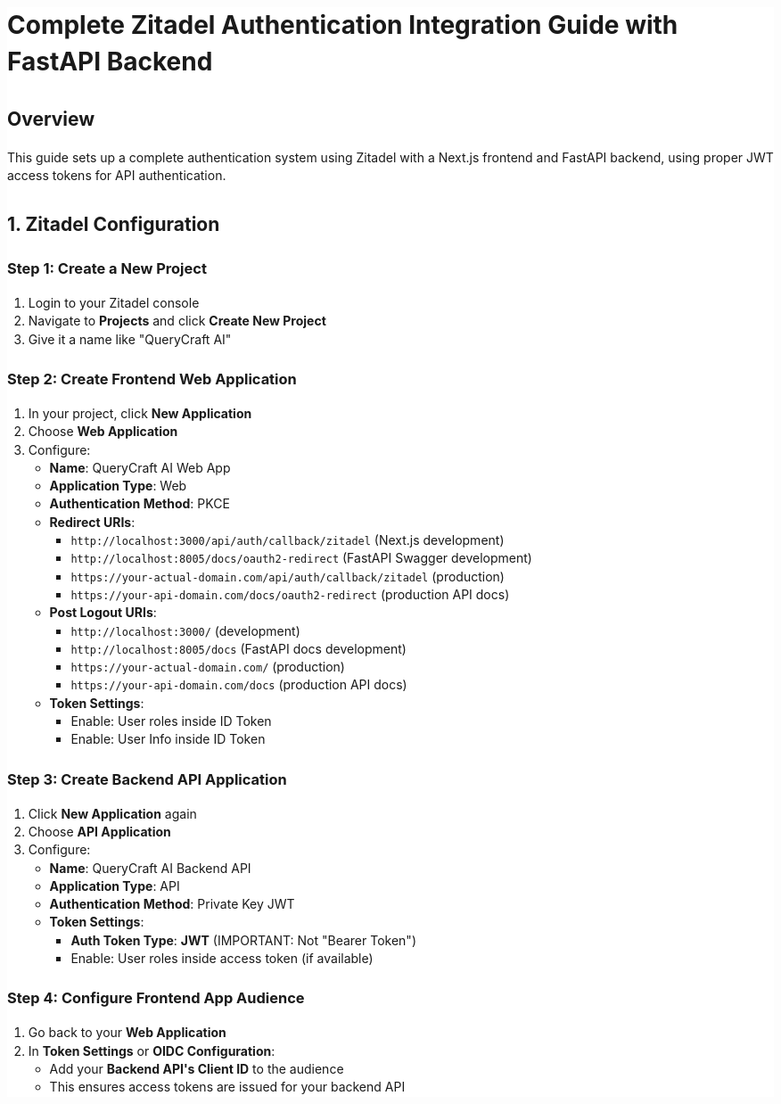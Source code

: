 # Complete Zitadel Authentication Integration Guide with FastAPI Backend

## Overview
This guide sets up a complete authentication system using Zitadel with a Next.js frontend and FastAPI backend, using proper JWT access tokens for API authentication.

## 1. Zitadel Configuration

### Step 1: Create a New Project
1. Login to your Zitadel console
2. Navigate to **Projects** and click **Create New Project**
3. Give it a name like "QueryCraft AI"

### Step 2: Create Frontend Web Application
1. In your project, click **New Application**
2. Choose **Web Application**
3. Configure:
   - **Name**: QueryCraft AI Web App
   - **Application Type**: Web
   - **Authentication Method**: PKCE
   - **Redirect URIs**:
     - `http://localhost:3000/api/auth/callback/zitadel` (Next.js development)
     - `http://localhost:8005/docs/oauth2-redirect` (FastAPI Swagger development)
     - `https://your-actual-domain.com/api/auth/callback/zitadel` (production)
     - `https://your-api-domain.com/docs/oauth2-redirect` (production API docs)
   - **Post Logout URIs**:
     - `http://localhost:3000/` (development)
     - `http://localhost:8005/docs` (FastAPI docs development)
     - `https://your-actual-domain.com/` (production)
     - `https://your-api-domain.com/docs` (production API docs)
   - **Token Settings**:
     - Enable: User roles inside ID Token
     - Enable: User Info inside ID Token

### Step 3: Create Backend API Application
1. Click **New Application** again
2. Choose **API Application**
3. Configure:
   - **Name**: QueryCraft AI Backend API
   - **Application Type**: API
   - **Authentication Method**: Private Key JWT
   - **Token Settings**:
     - **Auth Token Type**: **JWT** (IMPORTANT: Not "Bearer Token")
     - Enable: User roles inside access token (if available)

### Step 4: Configure Frontend App Audience
1. Go back to your **Web Application**
2. In **Token Settings** or **OIDC Configuration**:
   - Add your **Backend API's Client ID** to the audience
   - This ensures access tokens are issued for your backend API
